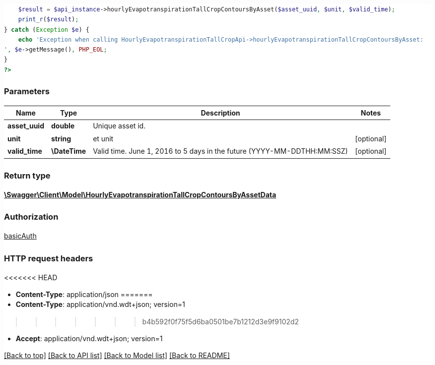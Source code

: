 ```php
    $result = $api_instance->hourlyEvapotranspirationTallCropContoursByAsset($asset_uuid, $unit, $valid_time);
    print_r($result);
} catch (Exception $e) {
    echo 'Exception when calling HourlyEvapotranspirationTallCropApi->hourlyEvapotranspirationTallCropContoursByAsset: ', $e->getMessage(), PHP_EOL;
}
?>
```

### Parameters

Name | Type | Description  | Notes
------------- | ------------- | ------------- | -------------
 **asset_uuid** | **double**| Unique asset id. |
 **unit** | **string**| et unit | [optional]
 **valid_time** | **\DateTime**| Valid time. June 1, 2016 to 5 days in the future (YYYY-MM-DDTHH:MM:SSZ) | [optional]

### Return type

[**\Swagger\Client\Model\HourlyEvapotranspirationTallCropContoursByAssetData**](../Model/HourlyEvapotranspirationTallCropContoursByAssetData.md)

### Authorization

[basicAuth](../../README.md#basicAuth)

### HTTP request headers

<<<<<<< HEAD
 - **Content-Type**: application/json
=======
 - **Content-Type**: application/vnd.wdt+json; version=1
>>>>>>> b4b592f0f75f5d6ba0501be7b1212d3e9f9102d2
 - **Accept**: application/vnd.wdt+json; version=1

[[Back to top]](#) [[Back to API list]](../../README.md#documentation-for-api-endpoints) [[Back to Model list]](../../README.md#documentation-for-models) [[Back to README]](../../README.md)

